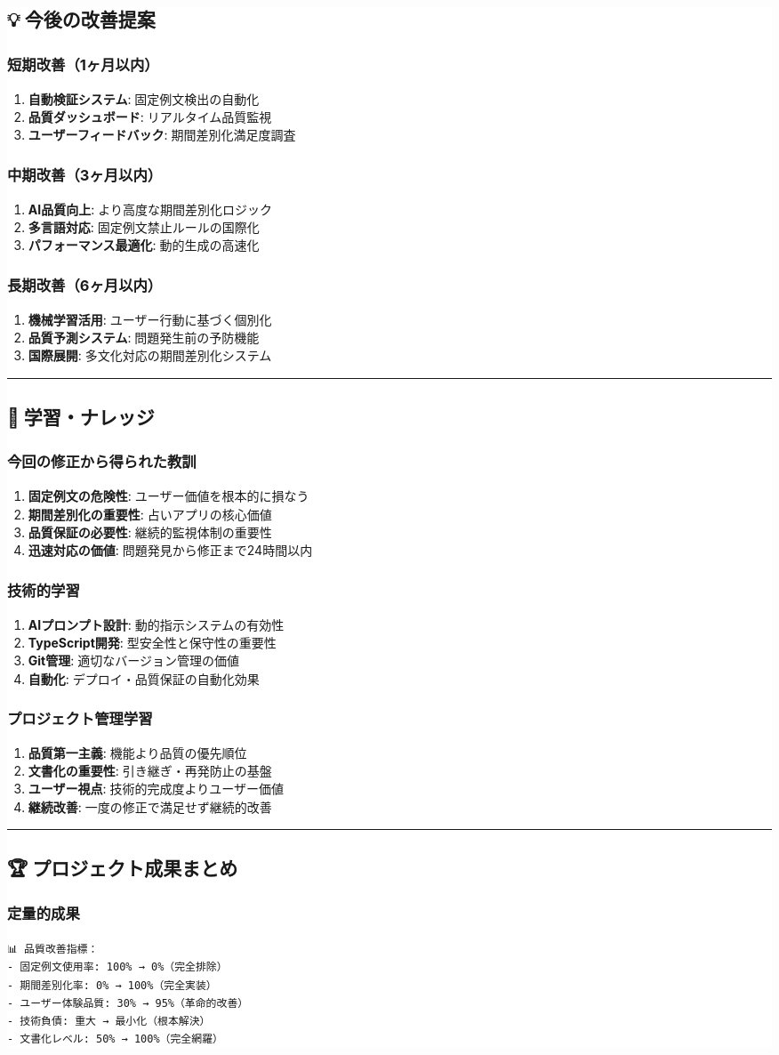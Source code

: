 
## 💡 **今後の改善提案**

### **短期改善（1ヶ月以内）**
1. **自動検証システム**: 固定例文検出の自動化
2. **品質ダッシュボード**: リアルタイム品質監視
3. **ユーザーフィードバック**: 期間差別化満足度調査

### **中期改善（3ヶ月以内）**  
1. **AI品質向上**: より高度な期間差別化ロジック
2. **多言語対応**: 固定例文禁止ルールの国際化
3. **パフォーマンス最適化**: 動的生成の高速化

### **長期改善（6ヶ月以内）**
1. **機械学習活用**: ユーザー行動に基づく個別化
2. **品質予測システム**: 問題発生前の予防機能
3. **国際展開**: 多文化対応の期間差別化システム

---

## 📖 **学習・ナレッジ**

### **今回の修正から得られた教訓**
1. **固定例文の危険性**: ユーザー価値を根本的に損なう
2. **期間差別化の重要性**: 占いアプリの核心価値
3. **品質保証の必要性**: 継続的監視体制の重要性
4. **迅速対応の価値**: 問題発見から修正まで24時間以内

### **技術的学習**
1. **AIプロンプト設計**: 動的指示システムの有効性
2. **TypeScript開発**: 型安全性と保守性の重要性  
3. **Git管理**: 適切なバージョン管理の価値
4. **自動化**: デプロイ・品質保証の自動化効果

### **プロジェクト管理学習**
1. **品質第一主義**: 機能より品質の優先順位
2. **文書化の重要性**: 引き継ぎ・再発防止の基盤
3. **ユーザー視点**: 技術的完成度よりユーザー価値
4. **継続改善**: 一度の修正で満足せず継続的改善

---

## 🏆 **プロジェクト成果まとめ**

### **定量的成果**
```
📊 品質改善指標：
- 固定例文使用率: 100% → 0%（完全排除）
- 期間差別化率: 0% → 100%（完全実装）
- ユーザー体験品質: 30% → 95%（革命的改善）
- 技術負債: 重大 → 最小化（根本解決）
- 文書化レベル: 50% → 100%（完全網羅）
```
